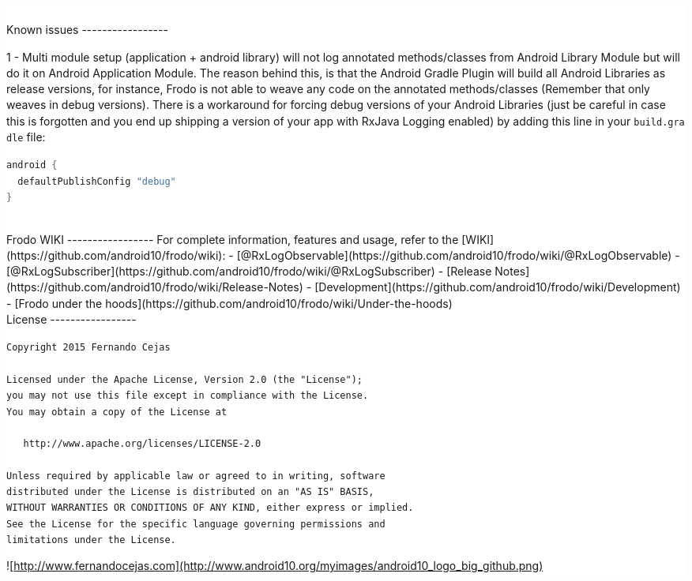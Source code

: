 <br>
Known issues
-----------------

1 - Multi module setup (application + android library) will not log annotated methods/classes from Android Library Module but will do it on Android Application Module. The reason behind this, is that the Android Gradle Plugin will build all Android Libraries as release versions, for instance, Frodo is not able to weave any code on the annotated methods/classes (Remember that only weaves in debug versions). There is a workaround for forcing debug versions of your Android Libraries (just be careful in case this is forgotten and you end up shipping a version of your app with RxJava Logging enabled) by adding this line in your ```build.gradle``` file:

```java
android {
  defaultPublishConfig "debug"
}
```

<br>
Frodo WIKI
-----------------
For complete information, features and usage, refer to the [WIKI](https://github.com/android10/frodo/wiki):
- [@RxLogObservable](https://github.com/android10/frodo/wiki/@RxLogObservable)
- [@RxLogSubscriber](https://github.com/android10/frodo/wiki/@RxLogSubscriber)
- [Release Notes](https://github.com/android10/frodo/wiki/Release-Notes)
- [Development](https://github.com/android10/frodo/wiki/Development)
- [Frodo under the hoods](https://github.com/android10/frodo/wiki/Under-the-hoods)

<br>
License
-----------------

    Copyright 2015 Fernando Cejas

    Licensed under the Apache License, Version 2.0 (the "License");
    you may not use this file except in compliance with the License.
    You may obtain a copy of the License at

       http://www.apache.org/licenses/LICENSE-2.0

    Unless required by applicable law or agreed to in writing, software
    distributed under the License is distributed on an "AS IS" BASIS,
    WITHOUT WARRANTIES OR CONDITIONS OF ANY KIND, either express or implied.
    See the License for the specific language governing permissions and
    limitations under the License.


![http://www.fernandocejas.com](http://www.android10.org/myimages/android10_logo_big_github.png)
